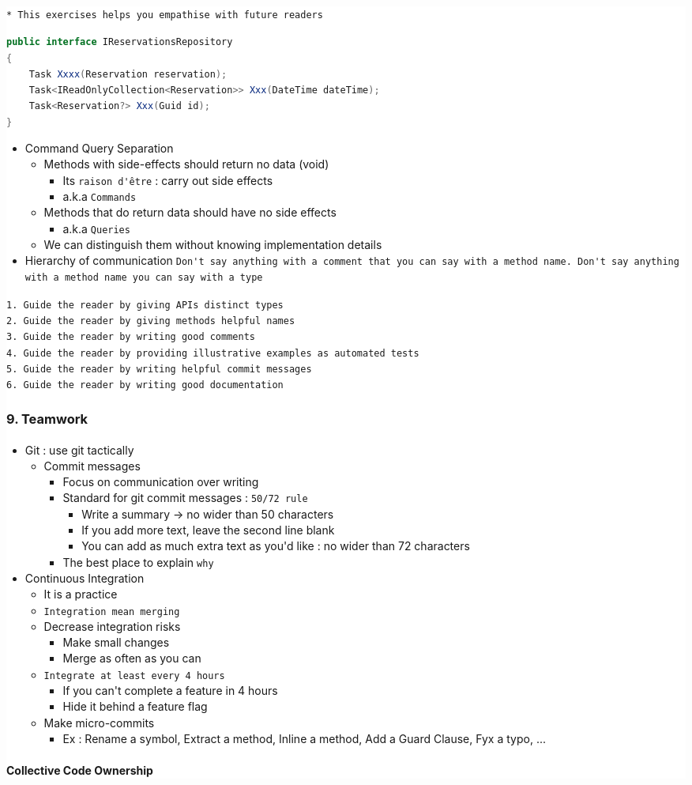     * This exercises helps you empathise with future readers

```csharp
public interface IReservationsRepository
{
	Task Xxxx(Reservation reservation);
	Task<IReadOnlyCollection<Reservation>> Xxx(DateTime dateTime);
	Task<Reservation?> Xxx(Guid id);
}
```

* Command Query Separation
  * Methods with side-effects should return no data (void)
    * Its `raison d'être` : carry out side effects
    * a.k.a `Commands`
  * Methods that do return data should have no side effects
    * a.k.a `Queries`
  * We can distinguish them without knowing implementation details
* Hierarchy of communication `Don't say anything with a comment that you can say with a method name. Don't say anything with a method name you can say with a type`

```
1. Guide the reader by giving APIs distinct types
2. Guide the reader by giving methods helpful names
3. Guide the reader by writing good comments
4. Guide the reader by providing illustrative examples as automated tests
5. Guide the reader by writing helpful commit messages
6. Guide the reader by writing good documentation
```

### 9. Teamwork

* Git : use git tactically
  * Commit messages
    * Focus on communication over writing
    * Standard for git commit messages : `50/72 rule`
      * Write a summary -> no wider than 50 characters
      * If you add more text, leave the second line blank
      * You can add as much extra text as you'd like : no wider than 72 characters
    * The best place to explain `why`
* Continuous Integration
  * It is a practice
  * `Integration mean merging`
  * Decrease integration risks
    * Make small changes
    * Merge as often as you can
  * `Integrate at least every 4 hours`
    * If you can't complete a feature in 4 hours
    * Hide it behind a feature flag
  * Make micro-commits
    * Ex : Rename a symbol, Extract a method, Inline a method, Add a Guard Clause, Fyx a typo, ...

#### Collective Code Ownership
